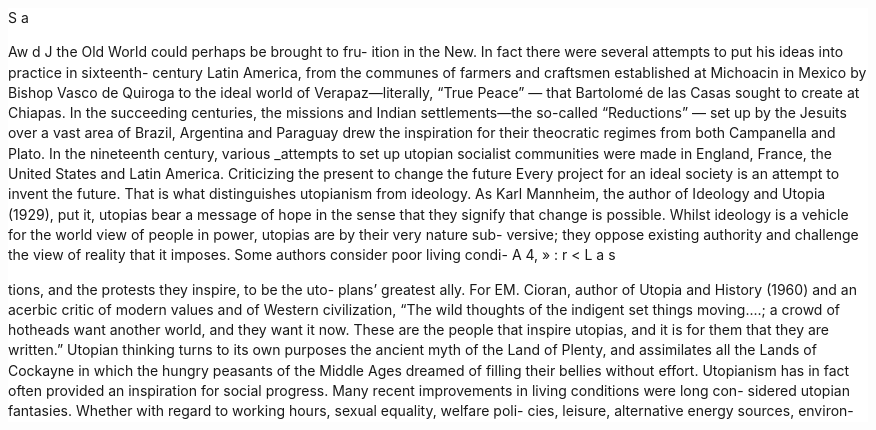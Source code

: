 S
a
 
Aw
d 
J 
the Old World could perhaps be brought to fru- 
ition in the New. In fact there were several 
attempts to put his ideas into practice in sixteenth- 
century Latin America, from the communes of 
farmers and craftsmen established at Michoacin 
in Mexico by Bishop Vasco de Quiroga to the 
ideal world of Verapaz—literally, “True Peace” — 
that Bartolomé de las Casas sought to create at 
Chiapas. 
In the succeeding centuries, the missions and 
Indian settlements—the so-called “Reductions” — 
set up by the Jesuits over a vast area of Brazil, 
Argentina and Paraguay drew the inspiration for 
their theocratic regimes from both Campanella 
and Plato. In the nineteenth century, various 
_attempts to set up utopian socialist communities 
were made in England, France, the United States 
and Latin America. 
Criticizing the present 
to change the future 
Every project for an ideal society is an attempt 
to invent the future. That is what distinguishes 
utopianism from ideology. As Karl Mannheim, 
the author of Ideology and Utopia (1929), put it, 
utopias bear a message of hope in the sense that 
they signify that change is possible. Whilst 
ideology is a vehicle for the world view of people 
in power, utopias are by their very nature sub- 
versive; they oppose existing authority and 
challenge the view of reality that it imposes. 
Some authors consider poor living condi- 
A 4, 
» 
: 
r < 
L
a
s
 
tions, and the protests they inspire, to be the uto- 
plans’ greatest ally. For EM. Cioran, author of 
Utopia and History (1960) and an acerbic critic 
of modern values and of Western civilization, 
“The wild thoughts of the indigent set things 
moving....; a crowd of hotheads want another 
world, and they want it now. These are the 
people that inspire utopias, and it is for them that 
they are written.” Utopian thinking turns to its 
own purposes the ancient myth of the Land of 
Plenty, and assimilates all the Lands of Cockayne 
in which the hungry peasants of the Middle Ages 
dreamed of filling their bellies without effort. 
Utopianism has in fact often provided an 
inspiration for social progress. Many recent 
improvements in living conditions were long con- 
sidered utopian fantasies. Whether with regard 
to working hours, sexual equality, welfare poli- 
cies, leisure, alternative energy sources, environ- 
